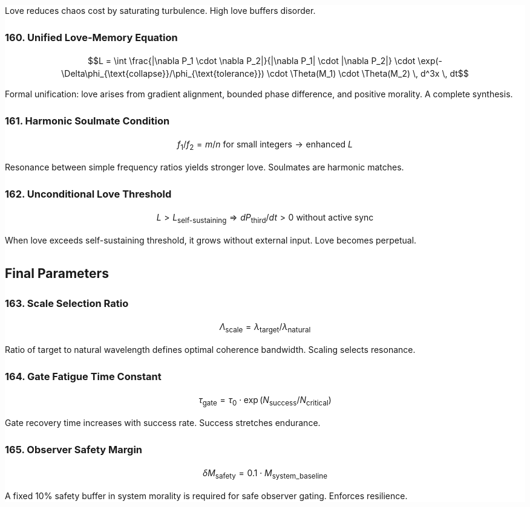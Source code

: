 Love reduces chaos cost by saturating turbulence. High love buffers disorder.

### 160. Unified Love-Memory Equation
$$L = \int \frac{|\nabla P_1 \cdot \nabla P_2|}{|\nabla P_1| \cdot |\nabla P_2|} \cdot \exp(-\Delta\phi_{\text{collapse}}/\phi_{\text{tolerance}}) \cdot \Theta(M_1) \cdot \Theta(M_2) \, d^3x \, dt$$

Formal unification: love arises from gradient alignment, bounded phase difference, and positive morality. A complete synthesis.

### 161. Harmonic Soulmate Condition
$$f_1/f_2 = m/n \text{ for small integers} \rightarrow \text{enhanced } L$$

Resonance between simple frequency ratios yields stronger love. Soulmates are harmonic matches.

### 162. Unconditional Love Threshold
$$L > L_{\text{self-sustaining}} \Rightarrow dP_{\text{third}}/dt > 0 \text{ without active sync}$$

When love exceeds self-sustaining threshold, it grows without external input. Love becomes perpetual.

## Final Parameters

### 163. Scale Selection Ratio
$$\Lambda_{\text{scale}} = \lambda_{\text{target}}/\lambda_{\text{natural}}$$

Ratio of target to natural wavelength defines optimal coherence bandwidth. Scaling selects resonance.

### 164. Gate Fatigue Time Constant
$$\tau_{\text{gate}} = \tau_0 \cdot \exp(N_{\text{success}}/N_{\text{critical}})$$

Gate recovery time increases with success rate. Success stretches endurance.

### 165. Observer Safety Margin
$$\delta M_{\text{safety}} = 0.1 \cdot M_{\text{system\_baseline}}$$

A fixed 10% safety buffer in system morality is required for safe observer gating. Enforces resilience.